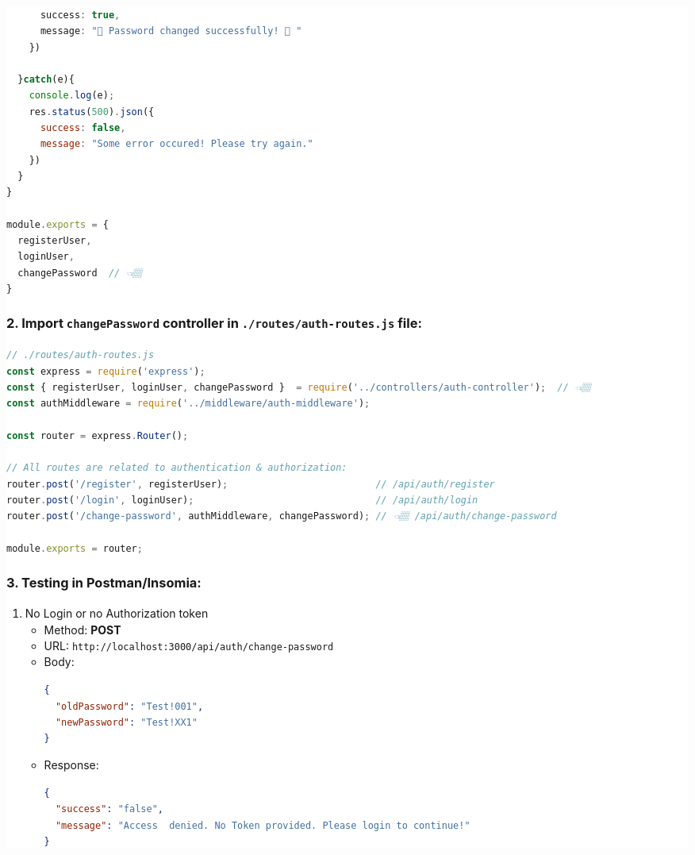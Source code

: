 ```js
      success: true,
      message: "🔐 Password changed successfully! 🎉 "
    })

  }catch(e){
    console.log(e);
    res.status(500).json({
      success: false,
      message: "Some error occured! Please try again."
    })
  }
}

module.exports = {
  registerUser,
  loginUser,
  changePassword  // 👈🏽
}
```

### 2. Import `changePassword` controller in `./routes/auth-routes.js` file:
```js
// ./routes/auth-routes.js
const express = require('express');
const { registerUser, loginUser, changePassword }  = require('../controllers/auth-controller');  // 👈🏽
const authMiddleware = require('../middleware/auth-middleware');

const router = express.Router();

// All routes are related to authentication & authorization:
router.post('/register', registerUser);                          // /api/auth/register
router.post('/login', loginUser);                                // /api/auth/login
router.post('/change-password', authMiddleware, changePassword); // 👈🏽 /api/auth/change-password

module.exports = router;
```

### 3. Testing in Postman/Insomia:

1. No Login or no Authorization token
    - Method: **POST**
    - URL: `http://localhost:3000/api/auth/change-password`
    - Body:
        ```json
        {
          "oldPassword": "Test!001",
          "newPassword": "Test!XX1"
        }
        ```
    - Response:
        ```json
        {
          "success": "false",
          "message": "Access  denied. No Token provided. Please login to continue!"
        }
        ```